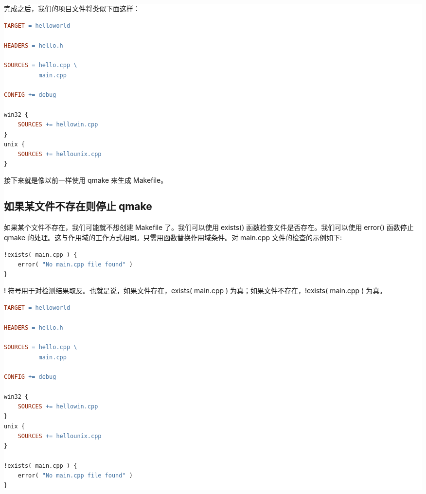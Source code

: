 完成之后，我们的项目文件将类似下面这样：

```makefile
TARGET = helloworld

HEADERS = hello.h

SOURCES = hello.cpp \
          main.cpp

CONFIG += debug

win32 {
    SOURCES += hellowin.cpp
}
unix {
    SOURCES += hellounix.cpp
}
```

接下来就是像以前一样使用 qmake 来生成 Makefile。

## 如果某文件不存在则停止 qmake

如果某个文件不存在，我们可能就不想创建 Makefile 了。我们可以使用 exists() 函数检查文件是否存在。我们可以使用 error() 函数停止 qmake 的处理。这与作用域的工作方式相同。只需用函数替换作用域条件。对 main.cpp 文件的检查的示例如下:

```makefile
!exists( main.cpp ) {
    error( "No main.cpp file found" )
}
```

! 符号用于对检测结果取反。也就是说，如果文件存在，exists( main.cpp ) 为真；如果文件不存在，!exists( main.cpp ) 为真。

```makefile
TARGET = helloworld

HEADERS = hello.h

SOURCES = hello.cpp \
          main.cpp

CONFIG += debug

win32 {
    SOURCES += hellowin.cpp
}
unix {
    SOURCES += hellounix.cpp
}

!exists( main.cpp ) {
    error( "No main.cpp file found" )
}
```
